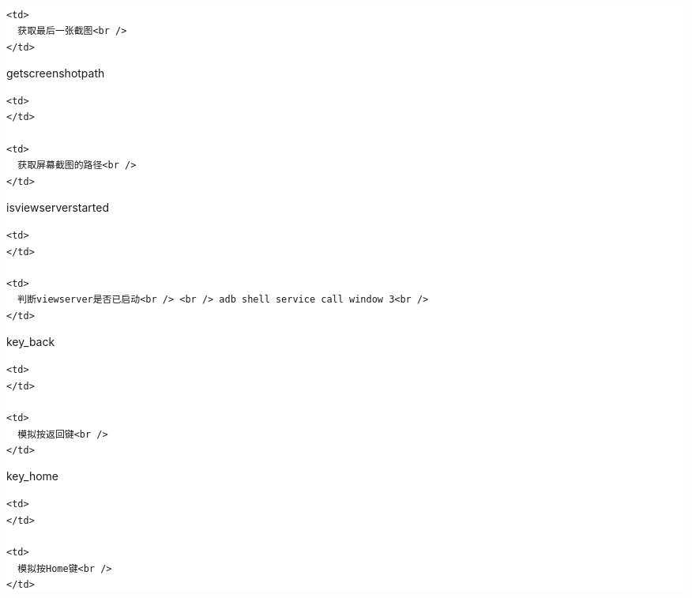     <td>
      获取最后一张截图<br />
    </td>
  </tr>
  
  <tr>
    <td>
      getscreenshotpath<br />
    </td>
    
    <td>
    </td>
    
    <td>
      获取屏幕截图的路径<br />
    </td>
  </tr>
  
  <tr>
    <td>
      isviewserverstarted<br />
    </td>
    
    <td>
    </td>
    
    <td>
      判断viewserver是否已启动<br /> <br /> adb shell service call window 3<br />
    </td>
  </tr>
  
  <tr>
    <td>
      key_back<br />
    </td>
    
    <td>
    </td>
    
    <td>
      模拟按返回键<br />
    </td>
  </tr>
  
  <tr>
    <td>
      key_home<br />
    </td>
    
    <td>
    </td>
    
    <td>
      模拟按Home键<br />
    </td>
  </tr>
  